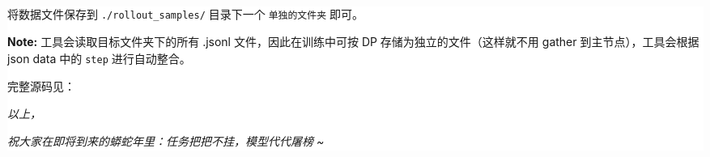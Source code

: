 将数据文件保存到 `./rollout_samples/` 目录下一个 `单独的文件夹` 即可。

**Note:** 工具会读取目标文件夹下的所有 .jsonl 文件，因此在训练中可按 DP 存储为独立的文件（这样就不用 gather 到主节点），工具会根据 json data 中的 `step` 进行自动整合。

完整源码见：

_以上，_

_祝大家在即将到来的蟒蛇年里：任务把把不挂，模型代代屠榜 ~_